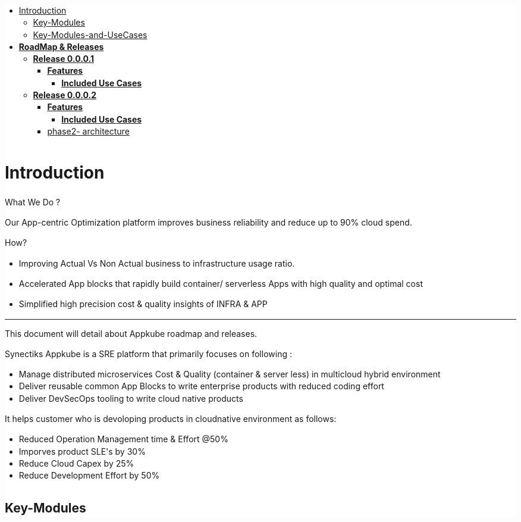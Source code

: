 - [Introduction](#introduction)
  - [Key-Modules](#key-modules)
  - [Key-Modules-and-UseCases](#key-modules-and-usecases)
- [**RoadMap \& Releases**](#roadmap--releases)
  - [**Release 0.0.0.1**](#release-0001)
    - [**Features**](#features)
      - [**Included Use Cases**](#included-use-cases)
  - [**Release 0.0.0.2**](#release-0002)
    - [**Features**](#features-1)
      - [**Included Use Cases**](#included-use-cases-1)
    - [phase2- architecture](#phase2--architecture)
# Introduction

What We Do ?

Our App-centric Optimization platform improves business reliability and reduce up to 90% cloud spend.

How?

- Improving Actual Vs Non Actual business to infrastructure usage ratio.

- Accelerated App blocks that rapidly build container/ serverless Apps with 
high quality and optimal cost

- Simplified high precision cost & quality insights of INFRA & APP

--------------

This document will detail about Appkube roadmap and releases.

Synectiks Appkube is a SRE platform that primarily focuses on following :

- Manage distributed microservices Cost & Quality (container & server less) in multicloud hybrid environment
- Deliver reusable common App Blocks to write enterprise products with reduced coding effort
- Deliver DevSecOps tooling to write cloud native products

It helps customer who is devoloping products in cloudnative environment as follows:

- Reduced Operation Management time & Effort @50%
- Imporves product SLE's by 30%
- Reduce Cloud Capex by 25%
- Reduce Development Effort by 50%

## Key-Modules
